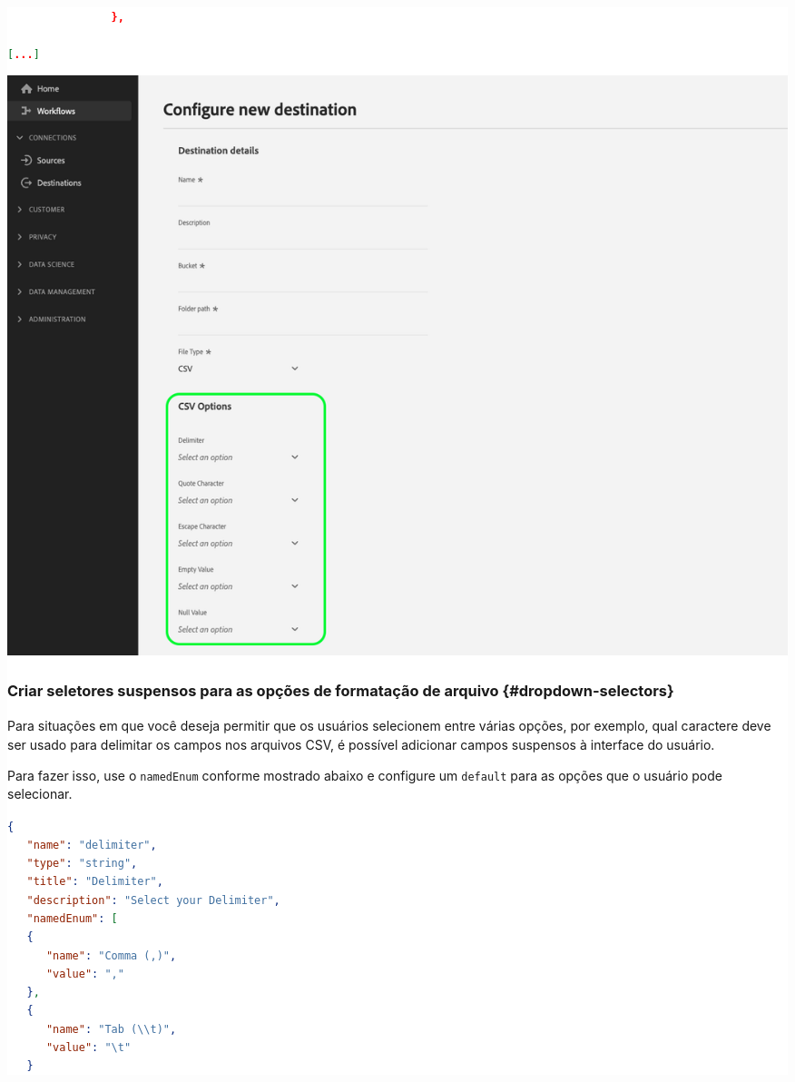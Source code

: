 ```json
                },

[...]
```

![Imagem que mostra o agrupamento de opções CSV na interface do usuário.](/help/destinations/destination-sdk/assets/guides/batch/file-formatting-grouping.png)

### Criar seletores suspensos para as opções de formatação de arquivo {#dropdown-selectors}

Para situações em que você deseja permitir que os usuários selecionem entre várias opções, por exemplo, qual caractere deve ser usado para delimitar os campos nos arquivos CSV, é possível adicionar campos suspensos à interface do usuário.

Para fazer isso, use o `namedEnum` conforme mostrado abaixo e configure um `default` para as opções que o usuário pode selecionar.

```json
{
   "name": "delimiter",
   "type": "string",
   "title": "Delimiter",
   "description": "Select your Delimiter",
   "namedEnum": [
   {
      "name": "Comma (,)",
      "value": ","
   },
   {
      "name": "Tab (\\t)",
      "value": "\t"
   }
```